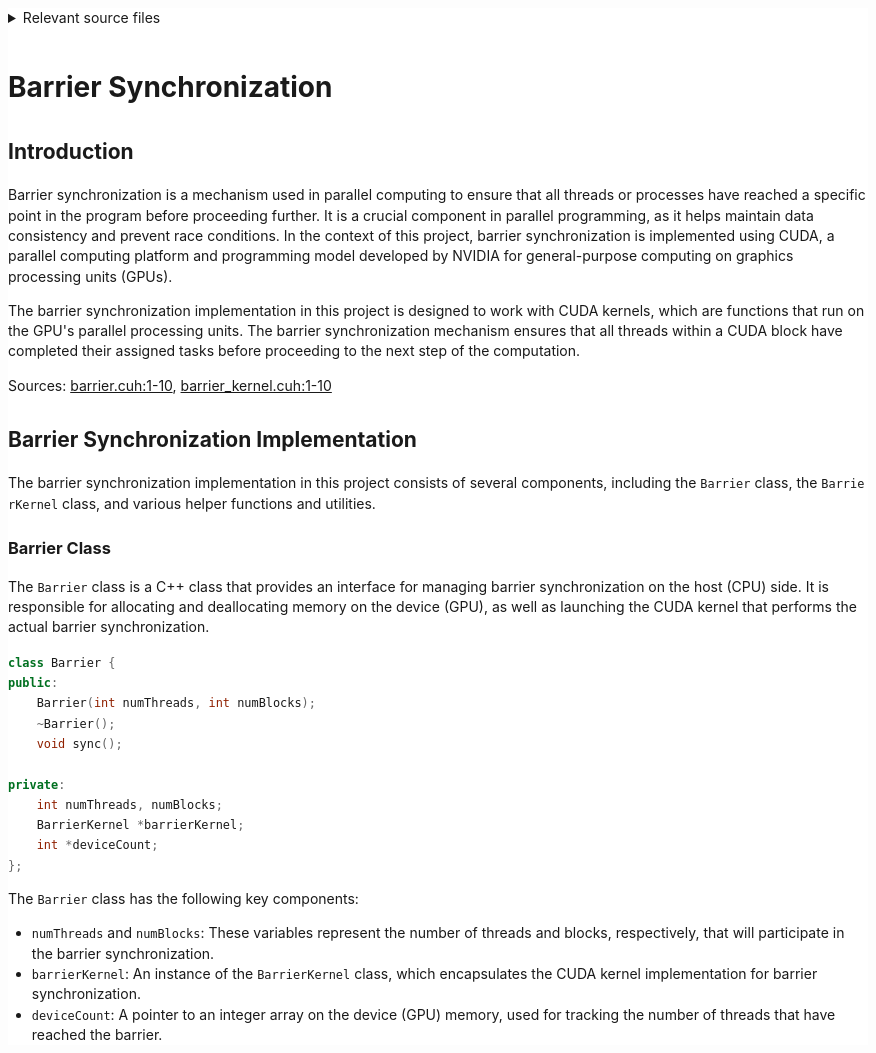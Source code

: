 <details><summary>Relevant source files</summary></details>

# Barrier Synchronization

## Introduction

Barrier synchronization is a mechanism used in parallel computing to ensure that all threads or processes have reached a specific point in the program before proceeding further. It is a crucial component in parallel programming, as it helps maintain data consistency and prevent race conditions. In the context of this project, barrier synchronization is implemented using CUDA, a parallel computing platform and programming model developed by NVIDIA for general-purpose computing on graphics processing units (GPUs).

The barrier synchronization implementation in this project is designed to work with CUDA kernels, which are functions that run on the GPU's parallel processing units. The barrier synchronization mechanism ensures that all threads within a CUDA block have completed their assigned tasks before proceeding to the next step of the computation.

Sources: [barrier.cuh:1-10](), [barrier_kernel.cuh:1-10]()

## Barrier Synchronization Implementation

The barrier synchronization implementation in this project consists of several components, including the `Barrier` class, the `BarrierKernel` class, and various helper functions and utilities.

### Barrier Class

The `Barrier` class is a C++ class that provides an interface for managing barrier synchronization on the host (CPU) side. It is responsible for allocating and deallocating memory on the device (GPU), as well as launching the CUDA kernel that performs the actual barrier synchronization.

```cpp
class Barrier {
public:
    Barrier(int numThreads, int numBlocks);
    ~Barrier();
    void sync();

private:
    int numThreads, numBlocks;
    BarrierKernel *barrierKernel;
    int *deviceCount;
};
```

The `Barrier` class has the following key components:

- `numThreads` and `numBlocks`: These variables represent the number of threads and blocks, respectively, that will participate in the barrier synchronization.
- `barrierKernel`: An instance of the `BarrierKernel` class, which encapsulates the CUDA kernel implementation for barrier synchronization.
- `deviceCount`: A pointer to an integer array on the device (GPU) memory, used for tracking the number of threads that have reached the barrier.
